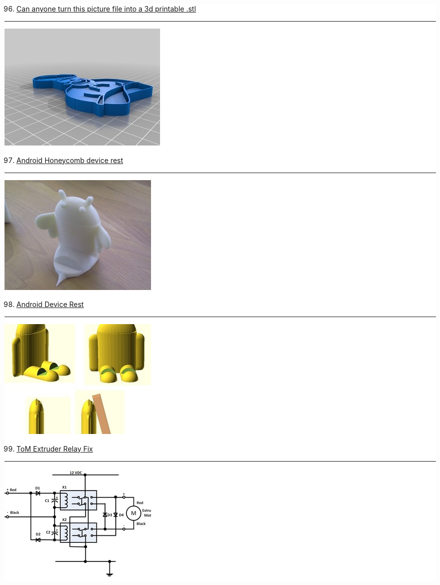 96. [Can anyone turn this picture file into a 3d printable .stl](Can-anyone-turn-this-picture-file-into-a-3d-printable-stl/)
--------
[![Image](Can-anyone-turn-this-picture-file-into-a-3d-printable-stl/img/BOSS_Pixels_preview_card.jpg)](Can-anyone-turn-this-picture-file-into-a-3d-printable-stl/)  

97. [Android Honeycomb device rest](Android-Honeycomb-device-rest/)
--------
[![Image](Android-Honeycomb-device-rest/img/2011-02-20_10.44.56_display_large_preview_card.jpg)](Android-Honeycomb-device-rest/)  

98. [Android Device Rest](Android-Device-Rest/)
--------
[![Image](Android-Device-Rest/img/AndroidDeviceRest_display_large_preview_card.jpg)](Android-Device-Rest/)  

99. [ToM Extruder Relay Fix](ToM-Extruder-Relay-Fix/)
--------
[![Image](ToM-Extruder-Relay-Fix/img/Bi-directional_Motor_Relay_Hack_display_large_preview_card.jpg)](ToM-Extruder-Relay-Fix/)  
